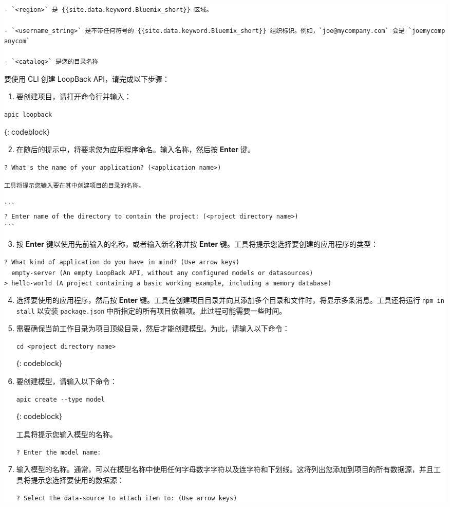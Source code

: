     - `<region>` 是 {{site.data.keyword.Bluemix_short}} 区域。

    - `<username_string>` 是不带任何符号的 {{site.data.keyword.Bluemix_short}} 组织标识。例如，`joe@mycompany.com` 会是 `joemycompanycom`

    - `<catalog>` 是您的目录名称  

要使用 CLI 创建 LoopBack API，请完成以下步骤：

1. 要创建项目，请打开命令行并输入：
  ```
  apic loopback
  ```
  {: codeblock}

2. 在随后的提示中，将要求您为应用程序命名。输入名称，然后按 **Enter** 键。
  ```
  ? What's the name of your application? (<application name>)
  ```
    
    工具将提示您输入要在其中创建项目的目录的名称。

    ```
    ? Enter name of the directory to contain the project: (<project directory name>)
    ```
    
3. 按 **Enter** 键以使用先前输入的名称，或者输入新名称并按 **Enter** 键。工具将提示您选择要创建的应用程序的类型：
```
? What kind of application do you have in mind? (Use arrow keys)
  empty-server (An empty LoopBack API, without any configured models or datasources)
> hello-world (A project containing a basic working example, including a memory database)
```

4. 选择要使用的应用程序，然后按 **Enter** 键。工具在创建项目目录并向其添加多个目录和文件时，将显示多条消息。工具还将运行 `npm install` 以安装 `package.json` 中所指定的所有项目依赖项。此过程可能需要一些时间。

5. 需要确保当前工作目录为项目顶级目录，然后才能创建模型。为此，请输入以下命令：
    ```
    cd <project directory name>
    ```
    {: codeblock}

6. 要创建模型，请输入以下命令：
    ```
    apic create --type model
    ```
    {: codeblock}

    工具将提示您输入模型的名称。



    ```
    ? Enter the model name:
    ```

7. 输入模型的名称。通常，可以在模型名称中使用任何字母数字字符以及连字符和下划线。这将列出您添加到项目的所有数据源，并且工具将提示您选择要使用的数据源：

    ```
    ? Select the data-source to attach item to: (Use arrow keys)
    ```
